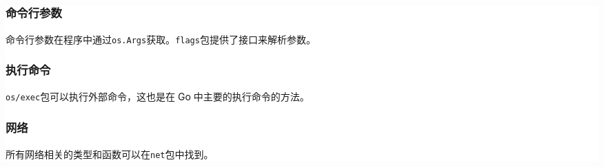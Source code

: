 ### 命令行参数

命令行参数在程序中通过`os.Args`获取。`flags`包提供了接口来解析参数。

### 执行命令

`os/exec`包可以执行外部命令，这也是在 Go 中主要的执行命令的方法。

### 网络

所有网络相关的类型和函数可以在`net`包中找到。
